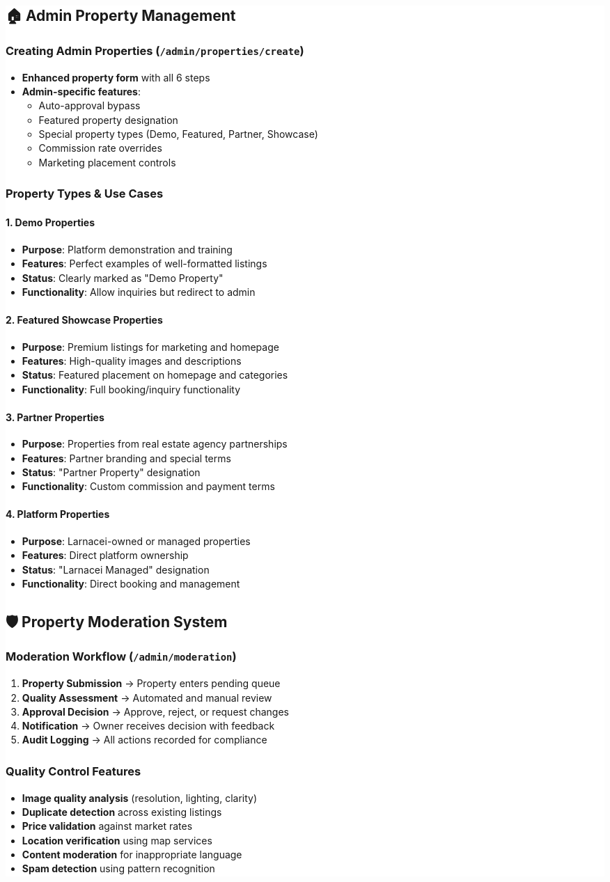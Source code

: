 ## 🏠 Admin Property Management

### Creating Admin Properties (`/admin/properties/create`)
- **Enhanced property form** with all 6 steps
- **Admin-specific features**:
  - Auto-approval bypass
  - Featured property designation
  - Special property types (Demo, Featured, Partner, Showcase)
  - Commission rate overrides
  - Marketing placement controls

### Property Types & Use Cases

#### 1. Demo Properties
- **Purpose**: Platform demonstration and training
- **Features**: Perfect examples of well-formatted listings
- **Status**: Clearly marked as "Demo Property"
- **Functionality**: Allow inquiries but redirect to admin

#### 2. Featured Showcase Properties
- **Purpose**: Premium listings for marketing and homepage
- **Features**: High-quality images and descriptions
- **Status**: Featured placement on homepage and categories
- **Functionality**: Full booking/inquiry functionality

#### 3. Partner Properties
- **Purpose**: Properties from real estate agency partnerships
- **Features**: Partner branding and special terms
- **Status**: "Partner Property" designation
- **Functionality**: Custom commission and payment terms

#### 4. Platform Properties
- **Purpose**: Larnacei-owned or managed properties
- **Features**: Direct platform ownership
- **Status**: "Larnacei Managed" designation
- **Functionality**: Direct booking and management

## 🛡️ Property Moderation System

### Moderation Workflow (`/admin/moderation`)
1. **Property Submission** → Property enters pending queue
2. **Quality Assessment** → Automated and manual review
3. **Approval Decision** → Approve, reject, or request changes
4. **Notification** → Owner receives decision with feedback
5. **Audit Logging** → All actions recorded for compliance

### Quality Control Features
- **Image quality analysis** (resolution, lighting, clarity)
- **Duplicate detection** across existing listings
- **Price validation** against market rates
- **Location verification** using map services
- **Content moderation** for inappropriate language
- **Spam detection** using pattern recognition
